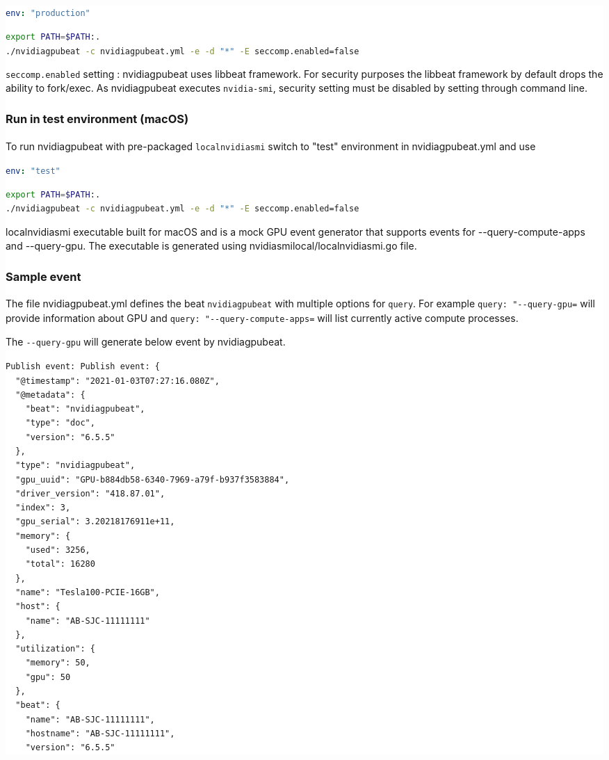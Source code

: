 ```yaml
env: "production"
```

```bash
export PATH=$PATH:.
./nvidiagpubeat -c nvidiagpubeat.yml -e -d "*" -E seccomp.enabled=false
```

`seccomp.enabled` setting : nvidiagpubeat uses libbeat framework. For security purposes the libbeat framework by default
drops the ability to fork/exec. As nvidiagpubeat executes `nvidia-smi`, security setting must be disabled by
setting through command line.

### Run in test environment (macOS)
To run nvidiagpubeat with pre-packaged `localnvidiasmi` switch to "test" environment in nvidiagpubeat.yml and use
```yaml
env: "test"
```

```bash
export PATH=$PATH:.
./nvidiagpubeat -c nvidiagpubeat.yml -e -d "*" -E seccomp.enabled=false
```

localnvidiasmi executable built for macOS and is a mock GPU event generator that supports events for --query-compute-apps and --query-gpu. The executable is generated using nvidiasmilocal/localnvidiasmi.go file.


### Sample event
The file nvidiagpubeat.yml defines the beat `nvidiagpubeat` with multiple options for `query`. For example `query: "--query-gpu=` will provide information about GPU and `query: "--query-compute-apps=` will list currently active compute processes.

The `--query-gpu` will generate below event by nvidiagpubeat.

```
Publish event: Publish event: {
  "@timestamp": "2021-01-03T07:27:16.080Z",
  "@metadata": {
    "beat": "nvidiagpubeat",
    "type": "doc",
    "version": "6.5.5"
  },
  "type": "nvidiagpubeat",
  "gpu_uuid": "GPU-b884db58-6340-7969-a79f-b937f3583884",
  "driver_version": "418.87.01",
  "index": 3,
  "gpu_serial": 3.20218176911e+11,
  "memory": {
    "used": 3256,
    "total": 16280
  },
  "name": "Tesla100-PCIE-16GB",
  "host": {
    "name": "AB-SJC-11111111"
  },
  "utilization": {
    "memory": 50,
    "gpu": 50
  },
  "beat": {
    "name": "AB-SJC-11111111",
    "hostname": "AB-SJC-11111111",
    "version": "6.5.5"
```